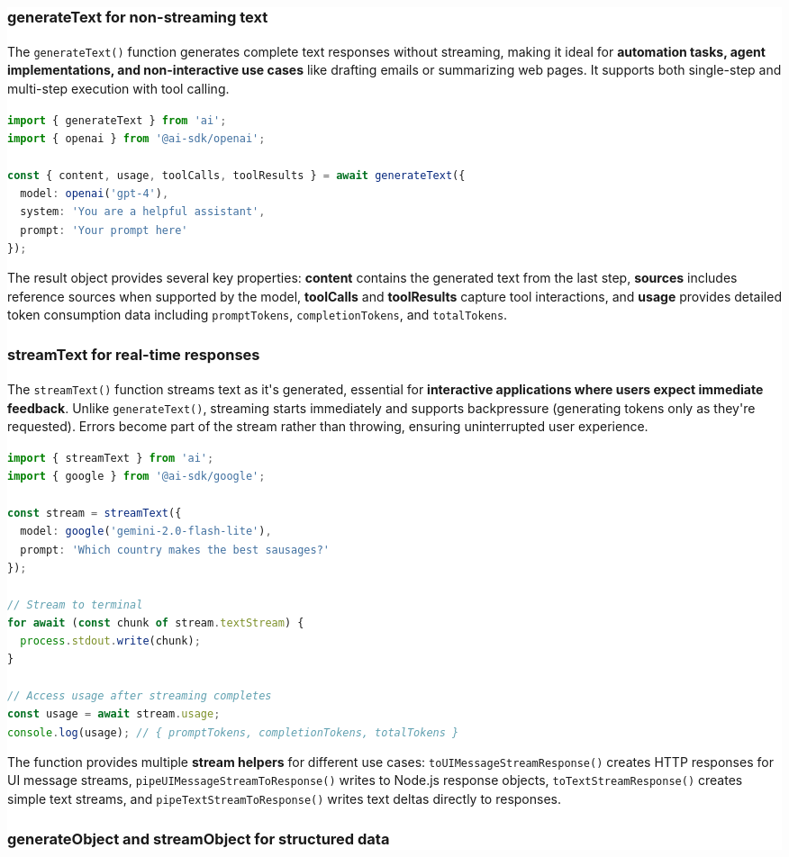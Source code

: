### generateText for non-streaming text

The `generateText()` function generates complete text responses without streaming, making it ideal for **automation tasks, agent implementations, and non-interactive use cases** like drafting emails or summarizing web pages. It supports both single-step and multi-step execution with tool calling.

```typescript
import { generateText } from 'ai';
import { openai } from '@ai-sdk/openai';

const { content, usage, toolCalls, toolResults } = await generateText({
  model: openai('gpt-4'),
  system: 'You are a helpful assistant',
  prompt: 'Your prompt here'
});
```

The result object provides several key properties: **content** contains the generated text from the last step, **sources** includes reference sources when supported by the model, **toolCalls** and **toolResults** capture tool interactions, and **usage** provides detailed token consumption data including `promptTokens`, `completionTokens`, and `totalTokens`.

### streamText for real-time responses

The `streamText()` function streams text as it's generated, essential for **interactive applications where users expect immediate feedback**. Unlike `generateText()`, streaming starts immediately and supports backpressure (generating tokens only as they're requested). Errors become part of the stream rather than throwing, ensuring uninterrupted user experience.

```typescript
import { streamText } from 'ai';
import { google } from '@ai-sdk/google';

const stream = streamText({
  model: google('gemini-2.0-flash-lite'),
  prompt: 'Which country makes the best sausages?'
});

// Stream to terminal
for await (const chunk of stream.textStream) {
  process.stdout.write(chunk);
}

// Access usage after streaming completes
const usage = await stream.usage;
console.log(usage); // { promptTokens, completionTokens, totalTokens }
```

The function provides multiple **stream helpers** for different use cases: `toUIMessageStreamResponse()` creates HTTP responses for UI message streams, `pipeUIMessageStreamToResponse()` writes to Node.js response objects, `toTextStreamResponse()` creates simple text streams, and `pipeTextStreamToResponse()` writes text deltas directly to responses.

### generateObject and streamObject for structured data

